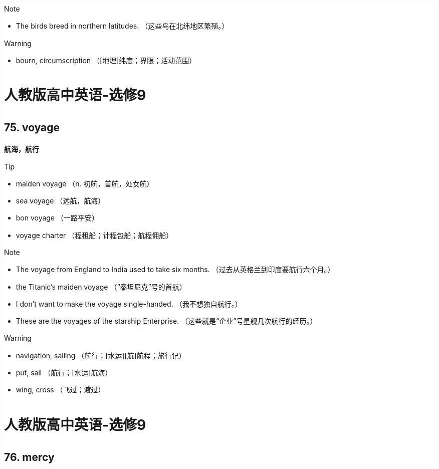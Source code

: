 > [!NOTE]
>
> - The birds breed in northern latitudes. （这些鸟在北纬地区繁殖。）
>

> [!WARNING]
>
> - bourn, circumscription （[地理]纬度；界限；活动范围）
>

# 人教版高中英语-选修9

## 75. voyage

**航海，航行**

> [!TIP]
>
> - maiden voyage （n. 初航，首航，处女航）
>
> - sea voyage （远航，航海）
>
> - bon voyage （一路平安）
>
> - voyage charter （程租船；计程包船；航程佣船）
>

> [!NOTE]
>
> - The voyage from England to India used to take six months. （过去从英格兰到印度要航行六个月。）
>
> - the Titanic’s maiden voyage （“泰坦尼克”号的首航）
>
> - I don’t want to make the voyage single-handed. （我不想独自航行。）
>
> - These are the voyages of the starship Enterprise. （这些就是“企业”号星舰几次航行的经历。）
>

> [!WARNING]
>
> - navigation, salling （航行；[水运][航]航程；旅行记）
>
> - put, sail （航行；[水运]航海）
>
> - wing, cross （飞过；渡过）
>

# 人教版高中英语-选修9

## 76. mercy
